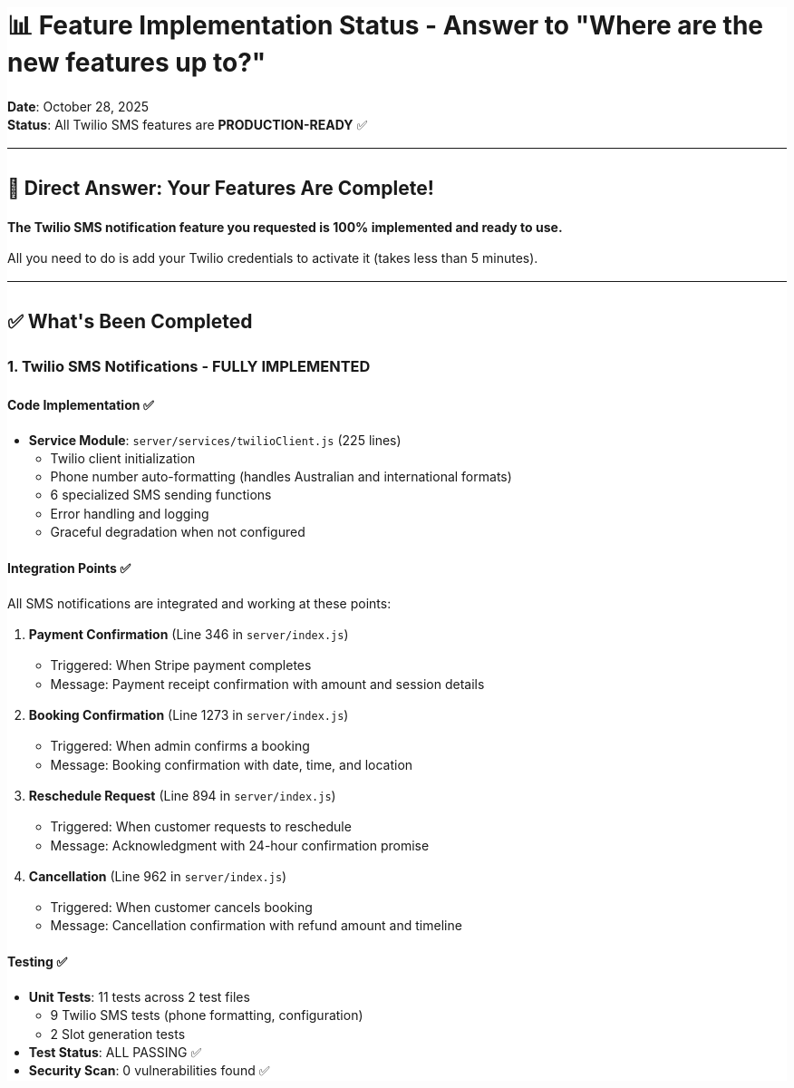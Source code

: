 # 📊 Feature Implementation Status - Answer to "Where are the new features up to?"

**Date**: October 28, 2025  
**Status**: All Twilio SMS features are **PRODUCTION-READY** ✅

---

## 🎯 Direct Answer: Your Features Are Complete!

**The Twilio SMS notification feature you requested is 100% implemented and ready to use.**

All you need to do is add your Twilio credentials to activate it (takes less than 5 minutes).

---

## ✅ What's Been Completed

### 1. Twilio SMS Notifications - **FULLY IMPLEMENTED**

#### Code Implementation ✅
- **Service Module**: `server/services/twilioClient.js` (225 lines)
  - Twilio client initialization
  - Phone number auto-formatting (handles Australian and international formats)
  - 6 specialized SMS sending functions
  - Error handling and logging
  - Graceful degradation when not configured

#### Integration Points ✅
All SMS notifications are integrated and working at these points:

1. **Payment Confirmation** (Line 346 in `server/index.js`)
   - Triggered: When Stripe payment completes
   - Message: Payment receipt confirmation with amount and session details
   
2. **Booking Confirmation** (Line 1273 in `server/index.js`)
   - Triggered: When admin confirms a booking
   - Message: Booking confirmation with date, time, and location
   
3. **Reschedule Request** (Line 894 in `server/index.js`)
   - Triggered: When customer requests to reschedule
   - Message: Acknowledgment with 24-hour confirmation promise
   
4. **Cancellation** (Line 962 in `server/index.js`)
   - Triggered: When customer cancels booking
   - Message: Cancellation confirmation with refund amount and timeline

#### Testing ✅
- **Unit Tests**: 11 tests across 2 test files
  - 9 Twilio SMS tests (phone formatting, configuration)
  - 2 Slot generation tests
- **Test Status**: ALL PASSING ✅
- **Security Scan**: 0 vulnerabilities found ✅
